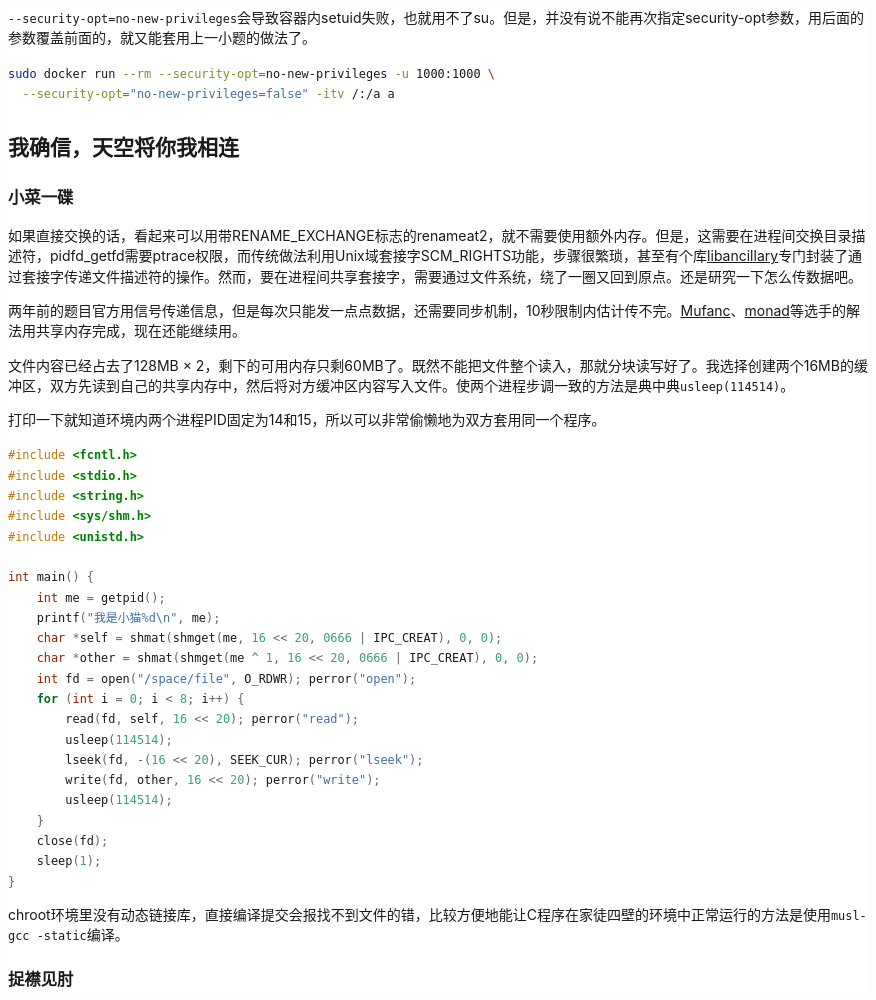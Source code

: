 `--security-opt=no-new-privileges`会导致容器内setuid失败，也就用不了su。但是，并没有说不能再次指定security-opt参数，用后面的参数覆盖前面的，就又能套用上一小题的做法了。

```sh
sudo docker run --rm --security-opt=no-new-privileges -u 1000:1000 \
  --security-opt="no-new-privileges=false" -itv /:/a a
```

## 我确信，天空将你我相连

### 小菜一碟

如果直接交换的话，看起来可以用带RENAME\_EXCHANGE标志的renameat2，就不需要使用额外内存。但是，这需要在进程间交换目录描述符，pidfd\_getfd需要ptrace权限，而传统做法利用Unix域套接字SCM\_RIGHTS功能，步骤很繁琐，甚至有个库[libancillary](http://www.normalesup.org/~george/comp/libancillary/)专门封装了通过套接字传递文件描述符的操作。然而，要在进程间共享套接字，需要通过文件系统，绕了一圈又回到原点。还是研究一下怎么传数据吧。

两年前的题目官方用信号传递信息，但是每次只能发一点点数据，还需要同步机制，10秒限制内估计传不完。[Mufanc](https://github.com/USTC-Hackergame/hackergame2022-writeups/blob/master/players/Mufanc/README.md)、[monad](https://github.com/USTC-Hackergame/hackergame2022-writeups/blob/master/players/monad.md)等选手的解法用共享内存完成，现在还能继续用。

文件内容已经占去了128MB × 2，剩下的可用内存只剩60MB了。既然不能把文件整个读入，那就分块读写好了。我选择创建两个16MB的缓冲区，双方先读到自己的共享内存中，然后将对方缓冲区内容写入文件。使两个进程步调一致的方法是典中典`usleep(114514)`。

打印一下就知道环境内两个进程PID固定为14和15，所以可以非常偷懒地为双方套用同一个程序。

```c
#include <fcntl.h>
#include <stdio.h>
#include <string.h>
#include <sys/shm.h>
#include <unistd.h>

int main() {
	int me = getpid();
	printf("我是小猫%d\n", me);
	char *self = shmat(shmget(me, 16 << 20, 0666 | IPC_CREAT), 0, 0);
	char *other = shmat(shmget(me ^ 1, 16 << 20, 0666 | IPC_CREAT), 0, 0);
	int fd = open("/space/file", O_RDWR); perror("open");
	for (int i = 0; i < 8; i++) {
		read(fd, self, 16 << 20); perror("read");
		usleep(114514);
		lseek(fd, -(16 << 20), SEEK_CUR); perror("lseek");
		write(fd, other, 16 << 20); perror("write");
		usleep(114514);
	}
	close(fd);
	sleep(1);
}
```

chroot环境里没有动态链接库，直接编译提交会报找不到文件的错，比较方便地能让C程序在家徒四壁的环境中正常运行的方法是使用`musl-gcc -static`编译。

### 捉襟见肘
